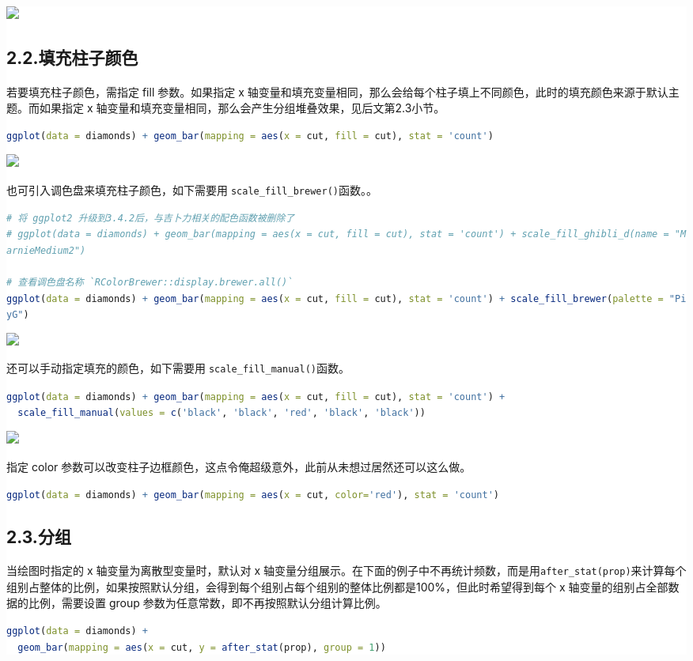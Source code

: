 <img src="{{< blogdown/postref >}}index_files/figure-html/unnamed-chunk-5-2.png" width="672" />


## 2.2.填充柱子颜色

若要填充柱子颜色，需指定 fill 参数。如果指定 x 轴变量和填充变量相同，那么会给每个柱子填上不同颜色，此时的填充颜色来源于默认主题。而如果指定 x 轴变量和填充变量相同，那么会产生分组堆叠效果，见后文第2.3小节。


```r
ggplot(data = diamonds) + geom_bar(mapping = aes(x = cut, fill = cut), stat = 'count')
```

<img src="{{< blogdown/postref >}}index_files/figure-html/unnamed-chunk-6-1.png" width="672" />

也可引入调色盘来填充柱子颜色，如下需要用 `scale_fill_brewer()`函数。。


```r
# 将 ggplot2 升级到3.4.2后，与吉卜力相关的配色函数被删除了
# ggplot(data = diamonds) + geom_bar(mapping = aes(x = cut, fill = cut), stat = 'count') + scale_fill_ghibli_d(name = "MarnieMedium2")

# 查看调色盘名称 `RColorBrewer::display.brewer.all()`
ggplot(data = diamonds) + geom_bar(mapping = aes(x = cut, fill = cut), stat = 'count') + scale_fill_brewer(palette = "PiyG")
```

<img src="{{< blogdown/postref >}}index_files/figure-html/unnamed-chunk-7-1.png" width="672" />

还可以手动指定填充的颜色，如下需要用 `scale_fill_manual()`函数。


```r
ggplot(data = diamonds) + geom_bar(mapping = aes(x = cut, fill = cut), stat = 'count') +
  scale_fill_manual(values = c('black', 'black', 'red', 'black', 'black'))
```

<img src="{{< blogdown/postref >}}index_files/figure-html/unnamed-chunk-8-1.png" width="672" />

指定 color 参数可以改变柱子边框颜色，这点令俺超级意外，此前从未想过居然还可以这么做。


```r
ggplot(data = diamonds) + geom_bar(mapping = aes(x = cut, color='red'), stat = 'count')
```

## 2.3.分组

当绘图时指定的 x 轴变量为离散型变量时，默认对 x 轴变量分组展示。在下面的例子中不再统计频数，而是用`after_stat(prop)`来计算每个组别占整体的比例，如果按照默认分组，会得到每个组别占每个组别的整体比例都是100%，但此时希望得到每个 x 轴变量的组别占全部数据的比例，需要设置 group 参数为任意常数，即不再按照默认分组计算比例。


```r
ggplot(data = diamonds) +
  geom_bar(mapping = aes(x = cut, y = after_stat(prop), group = 1))
```
